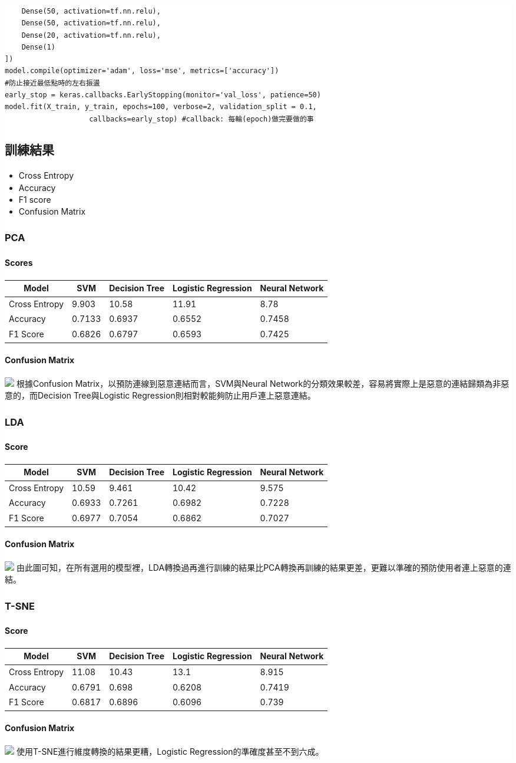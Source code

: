 ```python=
    Dense(50, activation=tf.nn.relu),
    Dense(50, activation=tf.nn.relu),
    Dense(20, activation=tf.nn.relu),
    Dense(1)
])
model.compile(optimizer='adam', loss='mse', metrics=['accuracy'])
#防止接近最低點時的左右振盪
early_stop = keras.callbacks.EarlyStopping(monitor='val_loss', patience=50)
model.fit(X_train, y_train, epochs=100, verbose=2, validation_split = 0.1,
                    callbacks=early_stop) #callback: 每輪(epoch)做完要做的事
```
## 訓練結果
* Cross Entropy
* Accuracy
* F1 score
* Confusion Matrix

### PCA
#### Scores
|       Model        |        SVM         |   Decision Tree    | Logistic Regression  |   Neural Network   |
|--------------------|--------------------|--------------------|----------------------|--------------------|
|   Cross Entropy    |       9.903        |       10.58        |         11.91        |        8.78        |
|      Accuracy      |       0.7133       |       0.6937       |         0.6552       |       0.7458       |
|      F1 Score      |       0.6826       |       0.6797       |         0.6593       |       0.7425       |
#### Confusion Matrix
![](https://i.imgur.com/2MLyice.png)
根據Confusion Matrix，以預防連線到惡意連結而言，SVM與Neural Network的分類效果較差，容易將實際上是惡意的連結歸類為非惡意的，而Decision Tree與Logistic Regression則相對較能夠防止用戶連上惡意連結。
### LDA
#### Score
|       Model        |        SVM         |   Decision Tree    | Logistic Regression  |   Neural Network   |
|--------------------|--------------------|--------------------|----------------------|--------------------|
|   Cross Entropy    |       10.59        |       9.461        |         10.42        |       9.575        |
|      Accuracy      |       0.6933       |       0.7261       |         0.6982       |       0.7228       |
|      F1 Score      |       0.6977       |       0.7054       |         0.6862       |       0.7027       |
#### Confusion Matrix
![](https://i.imgur.com/5mJkRNk.png)
由此圖可知，在所有選用的模型裡，LDA轉換過再進行訓練的結果比PCA轉換再訓練的結果更差，更難以準確的預防使用者連上惡意的連結。
### T-SNE
#### Score
|       Model        |        SVM         |   Decision Tree    | Logistic Regression  |   Neural Network   |
|--------------------|--------------------|--------------------|----------------------|--------------------|
|   Cross Entropy    |       11.08        |       10.43        |          13.1        |       8.915        |
|      Accuracy      |       0.6791       |       0.698        |         0.6208       |       0.7419       |
|      F1 Score      |       0.6817       |       0.6896       |         0.6096       |       0.739        |
#### Confusion Matrix
![](https://i.imgur.com/x1jIn5Q.png)
使用T-SNE進行維度轉換的結果更糟，Logistic Regression的準確度甚至不到六成。